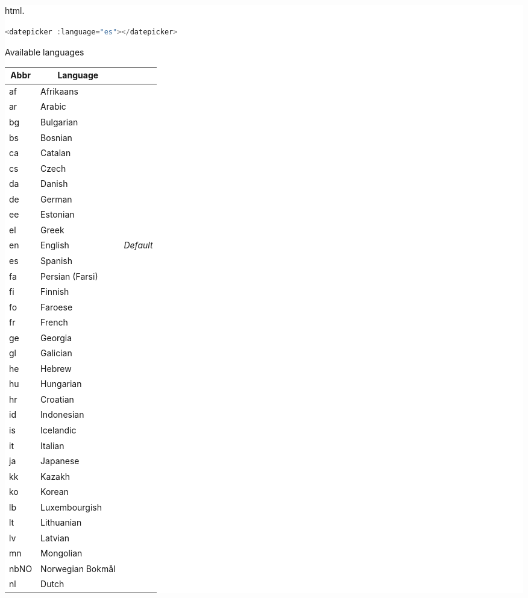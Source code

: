 html.
```javascript
<datepicker :language="es"></datepicker>
```

Available languages

| Abbr        | Language         |          |
| ----------- |------------------|----------|
| af          | Afrikaans        |          |
| ar          | Arabic           |          |
| bg          | Bulgarian        |          |
| bs          | Bosnian          |          |
| ca          | Catalan          |          |
| cs          | Czech            |          |
| da          | Danish           |          |
| de          | German           |          |
| ee          | Estonian         |          |
| el          | Greek            |          |
| en          | English          | *Default*|
| es          | Spanish          |          |
| fa          | Persian (Farsi)  |          |
| fi          | Finnish          |          |
| fo          | Faroese          |          |
| fr          | French           |          |
| ge          | Georgia          |          |
| gl          | Galician         |          |
| he          | Hebrew           |          |
| hu          | Hungarian        |          |
| hr          | Croatian         |          |
| id          | Indonesian       |          |
| is          | Icelandic        |          |
| it          | Italian          |          |
| ja          | Japanese         |          |
| kk          | Kazakh           |          |
| ko          | Korean           |          |
| lb          | Luxembourgish    |          |
| lt          | Lithuanian       |          |
| lv          | Latvian          |          |
| mn          | Mongolian        |          |
| nbNO        | Norwegian Bokmål |          |
| nl          | Dutch            |          |